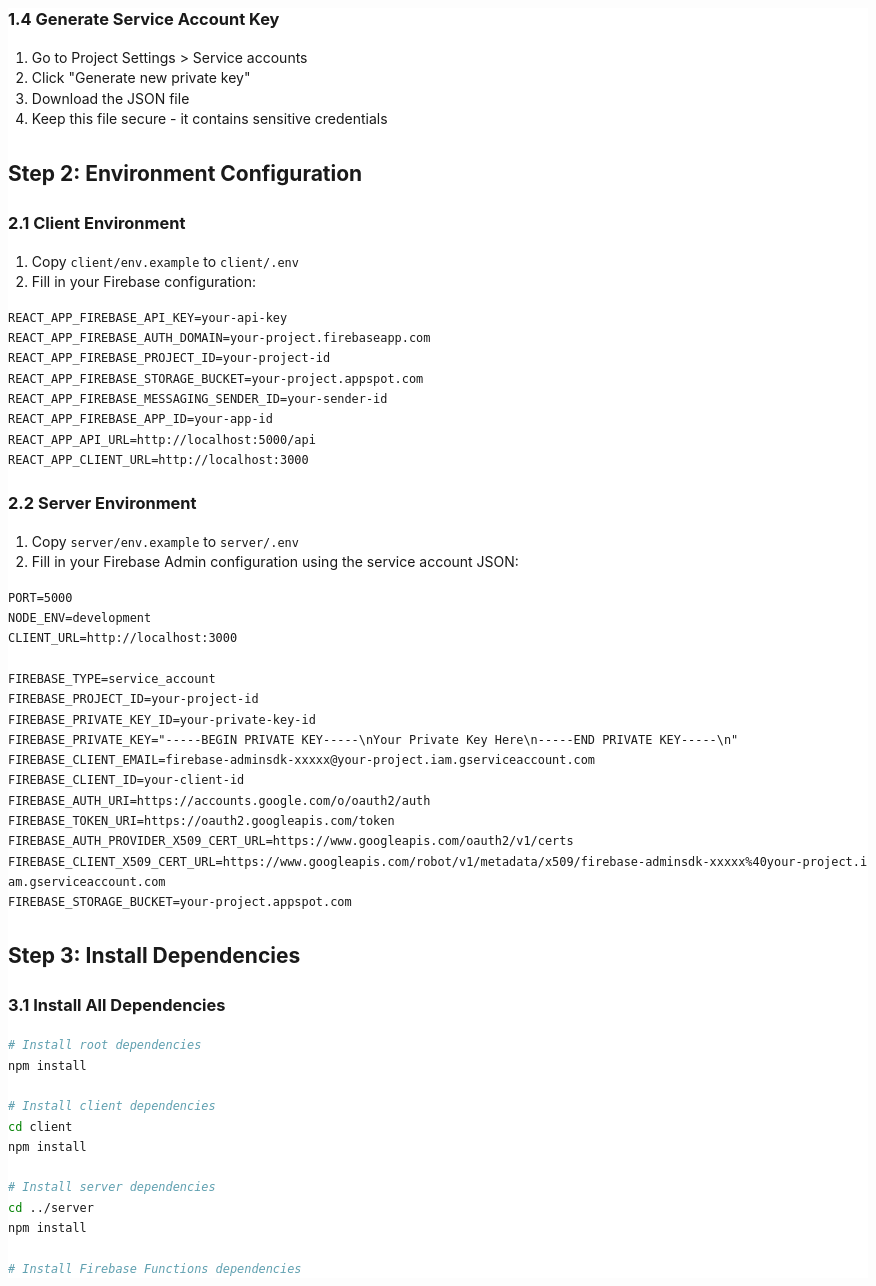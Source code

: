 ### 1.4 Generate Service Account Key
1. Go to Project Settings > Service accounts
2. Click "Generate new private key"
3. Download the JSON file
4. Keep this file secure - it contains sensitive credentials

## Step 2: Environment Configuration

### 2.1 Client Environment
1. Copy `client/env.example` to `client/.env`
2. Fill in your Firebase configuration:

```env
REACT_APP_FIREBASE_API_KEY=your-api-key
REACT_APP_FIREBASE_AUTH_DOMAIN=your-project.firebaseapp.com
REACT_APP_FIREBASE_PROJECT_ID=your-project-id
REACT_APP_FIREBASE_STORAGE_BUCKET=your-project.appspot.com
REACT_APP_FIREBASE_MESSAGING_SENDER_ID=your-sender-id
REACT_APP_FIREBASE_APP_ID=your-app-id
REACT_APP_API_URL=http://localhost:5000/api
REACT_APP_CLIENT_URL=http://localhost:3000
```

### 2.2 Server Environment
1. Copy `server/env.example` to `server/.env`
2. Fill in your Firebase Admin configuration using the service account JSON:

```env
PORT=5000
NODE_ENV=development
CLIENT_URL=http://localhost:3000

FIREBASE_TYPE=service_account
FIREBASE_PROJECT_ID=your-project-id
FIREBASE_PRIVATE_KEY_ID=your-private-key-id
FIREBASE_PRIVATE_KEY="-----BEGIN PRIVATE KEY-----\nYour Private Key Here\n-----END PRIVATE KEY-----\n"
FIREBASE_CLIENT_EMAIL=firebase-adminsdk-xxxxx@your-project.iam.gserviceaccount.com
FIREBASE_CLIENT_ID=your-client-id
FIREBASE_AUTH_URI=https://accounts.google.com/o/oauth2/auth
FIREBASE_TOKEN_URI=https://oauth2.googleapis.com/token
FIREBASE_AUTH_PROVIDER_X509_CERT_URL=https://www.googleapis.com/oauth2/v1/certs
FIREBASE_CLIENT_X509_CERT_URL=https://www.googleapis.com/robot/v1/metadata/x509/firebase-adminsdk-xxxxx%40your-project.iam.gserviceaccount.com
FIREBASE_STORAGE_BUCKET=your-project.appspot.com
```

## Step 3: Install Dependencies

### 3.1 Install All Dependencies
```bash
# Install root dependencies
npm install

# Install client dependencies
cd client
npm install

# Install server dependencies
cd ../server
npm install

# Install Firebase Functions dependencies
```